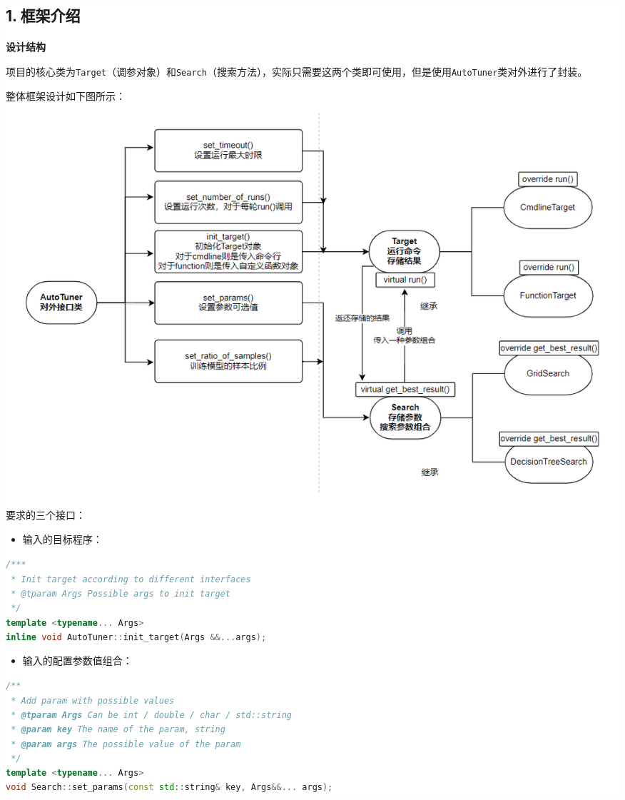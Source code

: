 ## 1. 框架介绍

**设计结构**

项目的核心类为`Target`（调参对象）和`Search`（搜索方法），实际只需要这两个类即可使用，但是使用`AutoTuner`类对外进行了封装。

整体框架设计如下图所示：

![image-20231024213801929](img/1.png)

要求的三个接口：

* 输入的目标程序：

```cpp
/***
 * Init target according to different interfaces
 * @tparam Args Possible args to init target
 */
template <typename... Args>
inline void AutoTuner::init_target(Args &&...args);
```

* 输入的配置参数值组合：

```cpp
/**
 * Add param with possible values
 * @tparam Args Can be int / double / char / std::string
 * @param key The name of the param, string
 * @param args The possible value of the param
 */
template <typename... Args>
void Search::set_params(const std::string& key, Args&&... args);
```
